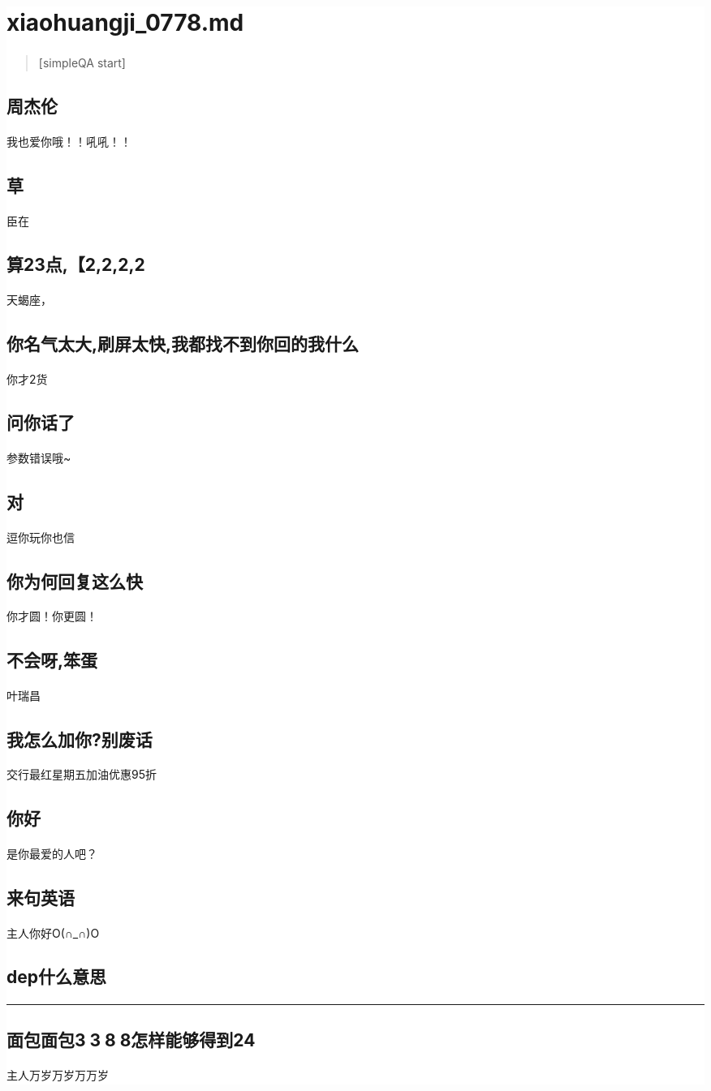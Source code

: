 # xiaohuangji_0778.md


> [simpleQA start]

## 周杰伦
我也爱你哦！！吼吼！！

## 草
臣在

## 算23点,【2,2,2,2
天蝎座，

## 你名气太大,刷屏太快,我都找不到你回的我什么
你才2货

## 问你话了
参数错误哦~

## 对
逗你玩你也信

## 你为何回复这么快
你才圆！你更圆！

## 不会呀,笨蛋
叶瑞昌

## 我怎么加你?别废话
交行最红星期五加油优惠95折

## 你好
是你最爱的人吧？

## 来句英语
主人你好O(∩_∩)O

## dep什么意思
***

## 面包面包3  3  8  8怎样能够得到24
主人万岁万岁万万岁
